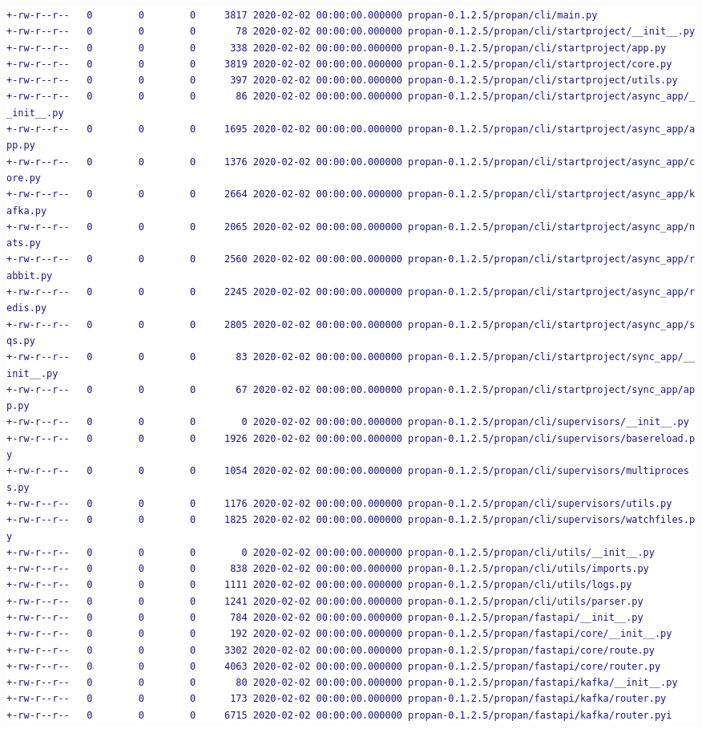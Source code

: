 ```diff
+-rw-r--r--   0        0        0     3817 2020-02-02 00:00:00.000000 propan-0.1.2.5/propan/cli/main.py
+-rw-r--r--   0        0        0       78 2020-02-02 00:00:00.000000 propan-0.1.2.5/propan/cli/startproject/__init__.py
+-rw-r--r--   0        0        0      338 2020-02-02 00:00:00.000000 propan-0.1.2.5/propan/cli/startproject/app.py
+-rw-r--r--   0        0        0     3819 2020-02-02 00:00:00.000000 propan-0.1.2.5/propan/cli/startproject/core.py
+-rw-r--r--   0        0        0      397 2020-02-02 00:00:00.000000 propan-0.1.2.5/propan/cli/startproject/utils.py
+-rw-r--r--   0        0        0       86 2020-02-02 00:00:00.000000 propan-0.1.2.5/propan/cli/startproject/async_app/__init__.py
+-rw-r--r--   0        0        0     1695 2020-02-02 00:00:00.000000 propan-0.1.2.5/propan/cli/startproject/async_app/app.py
+-rw-r--r--   0        0        0     1376 2020-02-02 00:00:00.000000 propan-0.1.2.5/propan/cli/startproject/async_app/core.py
+-rw-r--r--   0        0        0     2664 2020-02-02 00:00:00.000000 propan-0.1.2.5/propan/cli/startproject/async_app/kafka.py
+-rw-r--r--   0        0        0     2065 2020-02-02 00:00:00.000000 propan-0.1.2.5/propan/cli/startproject/async_app/nats.py
+-rw-r--r--   0        0        0     2560 2020-02-02 00:00:00.000000 propan-0.1.2.5/propan/cli/startproject/async_app/rabbit.py
+-rw-r--r--   0        0        0     2245 2020-02-02 00:00:00.000000 propan-0.1.2.5/propan/cli/startproject/async_app/redis.py
+-rw-r--r--   0        0        0     2805 2020-02-02 00:00:00.000000 propan-0.1.2.5/propan/cli/startproject/async_app/sqs.py
+-rw-r--r--   0        0        0       83 2020-02-02 00:00:00.000000 propan-0.1.2.5/propan/cli/startproject/sync_app/__init__.py
+-rw-r--r--   0        0        0       67 2020-02-02 00:00:00.000000 propan-0.1.2.5/propan/cli/startproject/sync_app/app.py
+-rw-r--r--   0        0        0        0 2020-02-02 00:00:00.000000 propan-0.1.2.5/propan/cli/supervisors/__init__.py
+-rw-r--r--   0        0        0     1926 2020-02-02 00:00:00.000000 propan-0.1.2.5/propan/cli/supervisors/basereload.py
+-rw-r--r--   0        0        0     1054 2020-02-02 00:00:00.000000 propan-0.1.2.5/propan/cli/supervisors/multiprocess.py
+-rw-r--r--   0        0        0     1176 2020-02-02 00:00:00.000000 propan-0.1.2.5/propan/cli/supervisors/utils.py
+-rw-r--r--   0        0        0     1825 2020-02-02 00:00:00.000000 propan-0.1.2.5/propan/cli/supervisors/watchfiles.py
+-rw-r--r--   0        0        0        0 2020-02-02 00:00:00.000000 propan-0.1.2.5/propan/cli/utils/__init__.py
+-rw-r--r--   0        0        0      838 2020-02-02 00:00:00.000000 propan-0.1.2.5/propan/cli/utils/imports.py
+-rw-r--r--   0        0        0     1111 2020-02-02 00:00:00.000000 propan-0.1.2.5/propan/cli/utils/logs.py
+-rw-r--r--   0        0        0     1241 2020-02-02 00:00:00.000000 propan-0.1.2.5/propan/cli/utils/parser.py
+-rw-r--r--   0        0        0      784 2020-02-02 00:00:00.000000 propan-0.1.2.5/propan/fastapi/__init__.py
+-rw-r--r--   0        0        0      192 2020-02-02 00:00:00.000000 propan-0.1.2.5/propan/fastapi/core/__init__.py
+-rw-r--r--   0        0        0     3302 2020-02-02 00:00:00.000000 propan-0.1.2.5/propan/fastapi/core/route.py
+-rw-r--r--   0        0        0     4063 2020-02-02 00:00:00.000000 propan-0.1.2.5/propan/fastapi/core/router.py
+-rw-r--r--   0        0        0       80 2020-02-02 00:00:00.000000 propan-0.1.2.5/propan/fastapi/kafka/__init__.py
+-rw-r--r--   0        0        0      173 2020-02-02 00:00:00.000000 propan-0.1.2.5/propan/fastapi/kafka/router.py
+-rw-r--r--   0        0        0     6715 2020-02-02 00:00:00.000000 propan-0.1.2.5/propan/fastapi/kafka/router.pyi
```